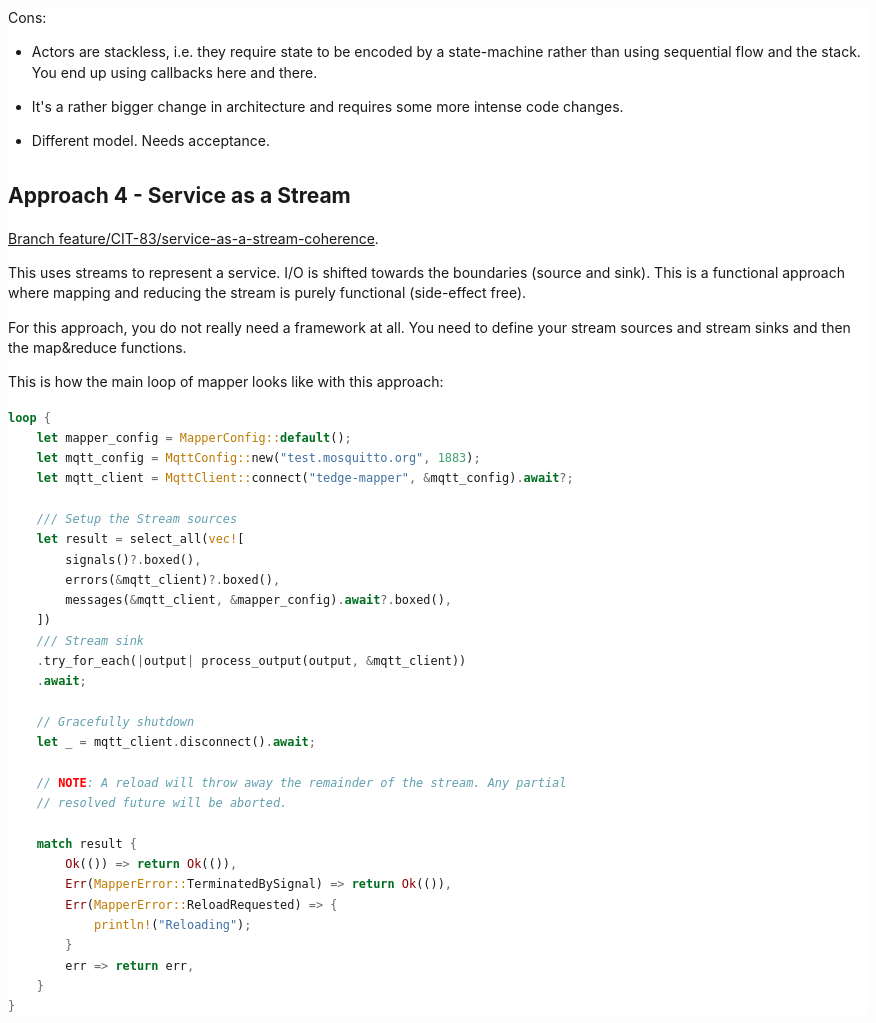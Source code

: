 Cons:

* Actors are stackless, i.e. they require state to be encoded by a
  state-machine rather than using sequential flow and the stack. You end up
  using callbacks here and there.

* It's a rather bigger change in architecture and requires some more intense
  code changes.

* Different model. Needs acceptance. 

## Approach 4 - Service as a Stream

[Branch feature/CIT-83/service-as-a-stream-coherence][4].

This uses streams to represent a service. I/O is shifted towards the boundaries
(source and sink). This is a functional approach where mapping and reducing the
stream is purely functional (side-effect free).

For this approach, you do not really need a framework at all. You need to
define your stream sources and stream sinks and then the map&reduce functions.

This is how the main loop of mapper looks like with this approach:

```rust
loop {
    let mapper_config = MapperConfig::default();
    let mqtt_config = MqttConfig::new("test.mosquitto.org", 1883);
    let mqtt_client = MqttClient::connect("tedge-mapper", &mqtt_config).await?;

    /// Setup the Stream sources
    let result = select_all(vec![
        signals()?.boxed(),
        errors(&mqtt_client)?.boxed(),
        messages(&mqtt_client, &mapper_config).await?.boxed(),
    ])
    /// Stream sink
    .try_for_each(|output| process_output(output, &mqtt_client))
    .await;

    // Gracefully shutdown
    let _ = mqtt_client.disconnect().await;

    // NOTE: A reload will throw away the remainder of the stream. Any partial
    // resolved future will be aborted.

    match result {
        Ok(()) => return Ok(()),
        Err(MapperError::TerminatedBySignal) => return Ok(()),
        Err(MapperError::ReloadRequested) => {
            println!("Reloading");
        }
        err => return err,
    }
}
```


[1]: https://github.com/mneumann/thin-edge.io/tree/feature/CIT-83%2Fservice-signal-stream
[2]: https://github.com/mneumann/thin-edge.io/tree/feature/CIT-83%2Finterruption-flag
[3]: https://github.com/mneumann/thin-edge.io/tree/feature/CIT-83%2Fusing-actors
[4]: https://github.com/mneumann/thin-edge.io/blob/feature/CIT-83%2Fservice-as-a-stream-coherence